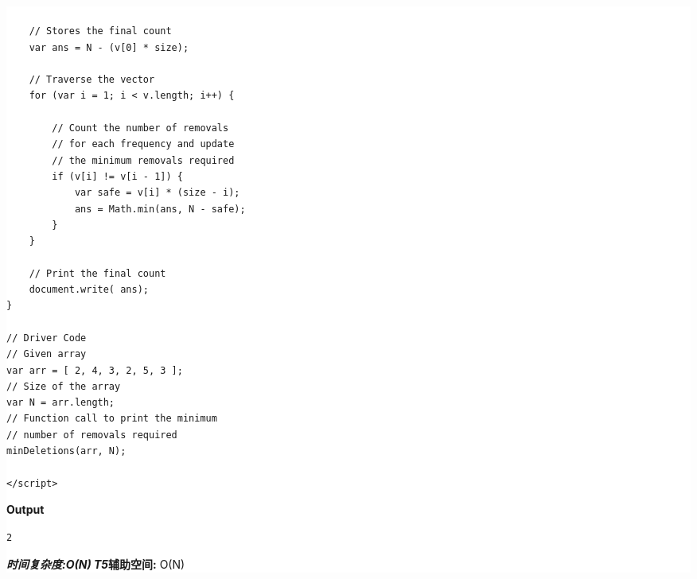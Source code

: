 ```

    // Stores the final count
    var ans = N - (v[0] * size);

    // Traverse the vector
    for (var i = 1; i < v.length; i++) {

        // Count the number of removals
        // for each frequency and update
        // the minimum removals required
        if (v[i] != v[i - 1]) {
            var safe = v[i] * (size - i);
            ans = Math.min(ans, N - safe);
        }
    }

    // Print the final count
    document.write( ans);
}

// Driver Code
// Given array
var arr = [ 2, 4, 3, 2, 5, 3 ];
// Size of the array
var N = arr.length;
// Function call to print the minimum
// number of removals required
minDeletions(arr, N);

</script>
```

**Output**

```
2
```

***时间复杂度:**O(N)*
T5**辅助空间:** O(N)